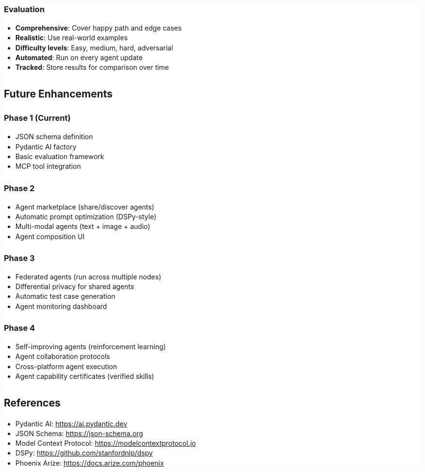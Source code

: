 ### Evaluation

- **Comprehensive**: Cover happy path and edge cases
- **Realistic**: Use real-world examples
- **Difficulty levels**: Easy, medium, hard, adversarial
- **Automated**: Run on every agent update
- **Tracked**: Store results for comparison over time

## Future Enhancements

### Phase 1 (Current)
- JSON schema definition
- Pydantic AI factory
- Basic evaluation framework
- MCP tool integration

### Phase 2
- Agent marketplace (share/discover agents)
- Automatic prompt optimization (DSPy-style)
- Multi-modal agents (text + image + audio)
- Agent composition UI

### Phase 3
- Federated agents (run across multiple nodes)
- Differential privacy for shared agents
- Automatic test case generation
- Agent monitoring dashboard

### Phase 4
- Self-improving agents (reinforcement learning)
- Agent collaboration protocols
- Cross-platform agent execution
- Agent capability certificates (verified skills)

## References

- Pydantic AI: https://ai.pydantic.dev
- JSON Schema: https://json-schema.org
- Model Context Protocol: https://modelcontextprotocol.io
- DSPy: https://github.com/stanfordnlp/dspy
- Phoenix Arize: https://docs.arize.com/phoenix
